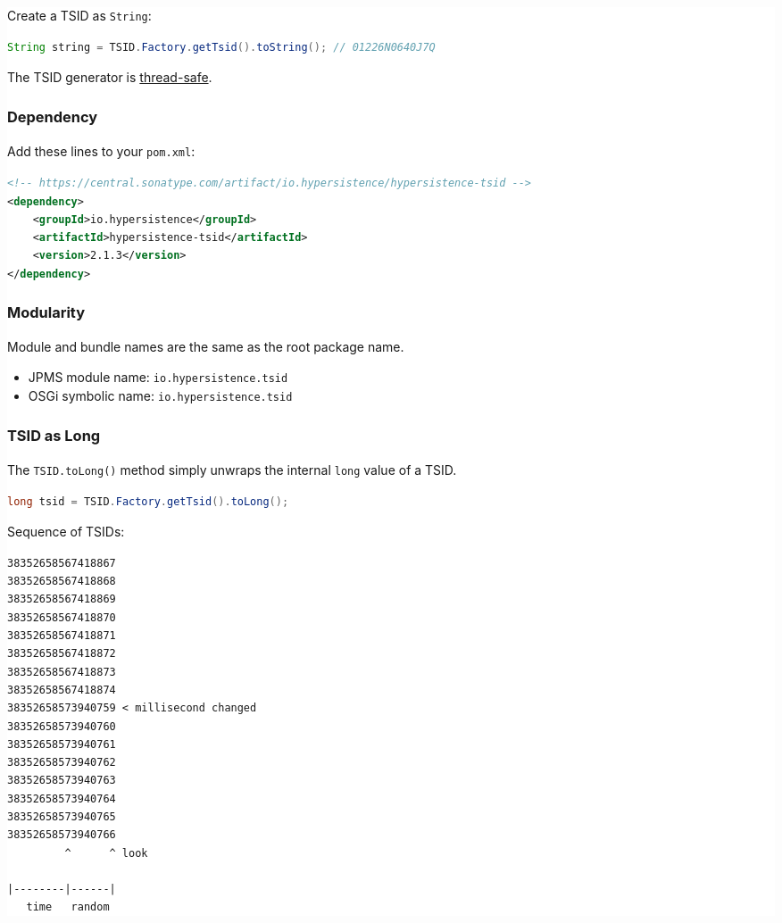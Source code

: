 Create a TSID as `String`:

```java
String string = TSID.Factory.getTsid().toString(); // 01226N0640J7Q
```

The TSID generator is [thread-safe](https://en.wikipedia.org/wiki/Thread_safety).

### Dependency

Add these lines to your `pom.xml`:

```xml
<!-- https://central.sonatype.com/artifact/io.hypersistence/hypersistence-tsid -->
<dependency>
    <groupId>io.hypersistence</groupId>
    <artifactId>hypersistence-tsid</artifactId>
    <version>2.1.3</version>
</dependency>
```

### Modularity

Module and bundle names are the same as the root package name.

*   JPMS module name: `io.hypersistence.tsid`
*   OSGi symbolic name: `io.hypersistence.tsid`

### TSID as Long

The `TSID.toLong()` method simply unwraps the internal `long` value of a TSID.

```java
long tsid = TSID.Factory.getTsid().toLong();
```

Sequence of TSIDs:

```text
38352658567418867
38352658567418868
38352658567418869
38352658567418870
38352658567418871
38352658567418872
38352658567418873
38352658567418874
38352658573940759 < millisecond changed
38352658573940760
38352658573940761
38352658573940762
38352658573940763
38352658573940764
38352658573940765
38352658573940766
         ^      ^ look
                                   
|--------|------|
   time   random
```
